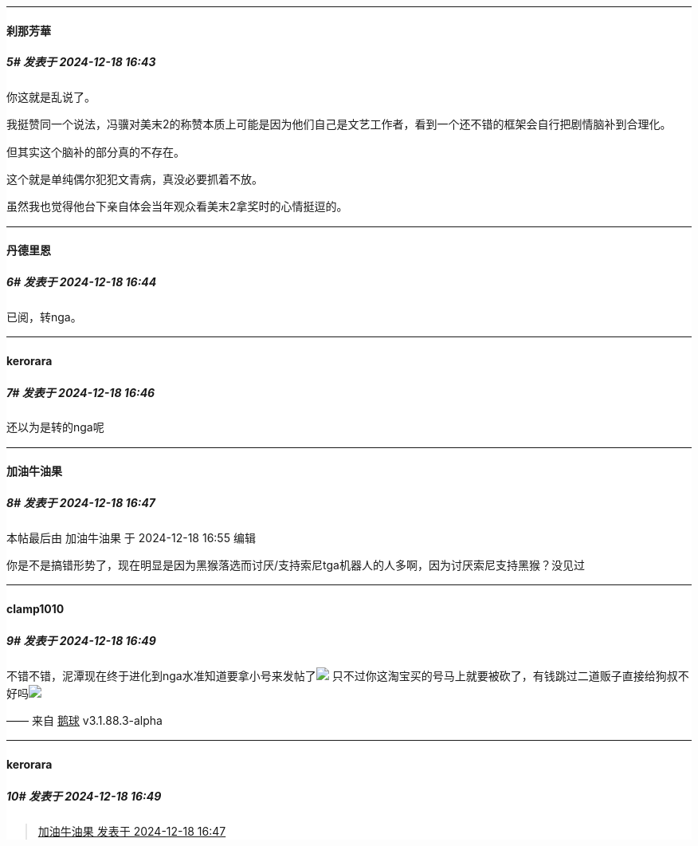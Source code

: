 *****

####  刹那芳華  
##### 5#       发表于 2024-12-18 16:43

你这就是乱说了。

我挺赞同一个说法，冯骥对美末2的称赞本质上可能是因为他们自己是文艺工作者，看到一个还不错的框架会自行把剧情脑补到合理化。

但其实这个脑补的部分真的不存在。

这个就是单纯偶尔犯犯文青病，真没必要抓着不放。

虽然我也觉得他台下亲自体会当年观众看美末2拿奖时的心情挺逗的。

*****

####  丹德里恩  
##### 6#       发表于 2024-12-18 16:44

已阅，转nga。

*****

####  kerorara  
##### 7#       发表于 2024-12-18 16:46

还以为是转的nga呢

*****

####  加油牛油果  
##### 8#       发表于 2024-12-18 16:47

 本帖最后由 加油牛油果 于 2024-12-18 16:55 编辑 

你是不是搞错形势了，现在明显是因为黑猴落选而讨厌/支持索尼tga机器人的人多啊，因为讨厌索尼支持黑猴？没见过

*****

####  clamp1010  
##### 9#       发表于 2024-12-18 16:49

不错不错，泥潭现在终于进化到nga水准知道要拿小号来发帖了<img src="https://static.saraba1st.com/image/smiley/face2017/065.png">
只不过你这淘宝买的号马上就要被砍了，有钱跳过二道贩子直接给狗叔不好吗<img src="https://static.saraba1st.com/image/smiley/face2017/065.png">

—— 来自 [鹅球](https://www.pgyer.com/xfPejhuq) v3.1.88.3-alpha

*****

####  kerorara  
##### 10#       发表于 2024-12-18 16:49

<blockquote><a href="httphttps://bbs.saraba1st.com/2b/forum.php?mod=redirect&amp;goto=findpost&amp;pid=66957051&amp;ptid=2212038" target="_blank">加油牛油果 发表于 2024-12-18 16:47</a>
